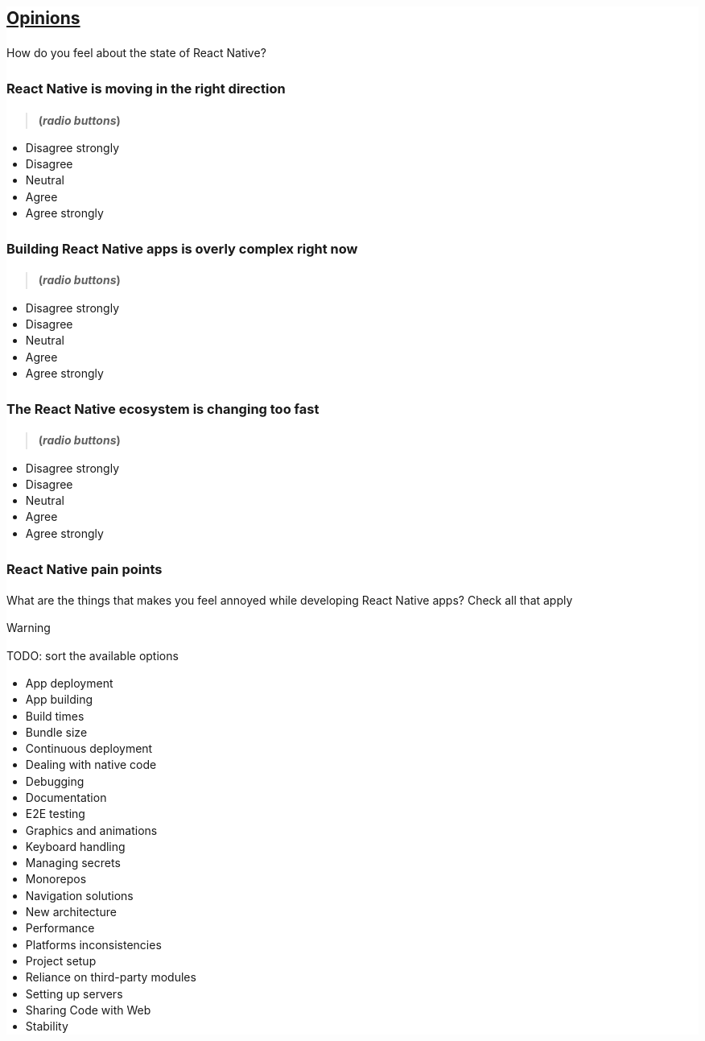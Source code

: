 
## [Opinions](https://survey.stateofreactnative.com/en/survey/state-of-react-native/2023/read-only/16)

How do you feel about the state of React Native?

### React Native is moving in the right direction

> **(_radio buttons_)**

- Disagree strongly
- Disagree
- Neutral
- Agree
- Agree strongly

### Building React Native apps is overly complex right now

> **(_radio buttons_)**

- Disagree strongly
- Disagree
- Neutral
- Agree
- Agree strongly

### The React Native ecosystem is changing too fast

> **(_radio buttons_)**

- Disagree strongly
- Disagree
- Neutral
- Agree
- Agree strongly

### React Native pain points

What are the things that makes you feel annoyed while developing React Native apps? Check all that apply

> [!WARNING]
> TODO: sort the available options

- App deployment
- App building
- Build times
- Bundle size
- Continuous deployment
- Dealing with native code
- Debugging
- Documentation
- E2E testing
- Graphics and animations
- Keyboard handling
- Managing secrets
- Monorepos
- Navigation solutions
- New architecture
- Performance
- Platforms inconsistencies
- Project setup
- Reliance on third-party modules
- Setting up servers
- Sharing Code with Web
- Stability